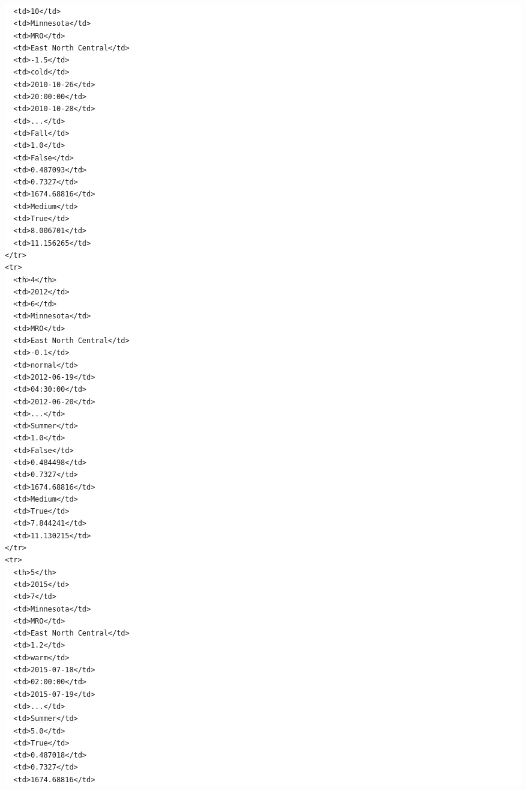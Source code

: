       <td>10</td>
      <td>Minnesota</td>
      <td>MRO</td>
      <td>East North Central</td>
      <td>-1.5</td>
      <td>cold</td>
      <td>2010-10-26</td>
      <td>20:00:00</td>
      <td>2010-10-28</td>
      <td>...</td>
      <td>Fall</td>
      <td>1.0</td>
      <td>False</td>
      <td>0.487093</td>
      <td>0.7327</td>
      <td>1674.68816</td>
      <td>Medium</td>
      <td>True</td>
      <td>8.006701</td>
      <td>11.156265</td>
    </tr>
    <tr>
      <th>4</th>
      <td>2012</td>
      <td>6</td>
      <td>Minnesota</td>
      <td>MRO</td>
      <td>East North Central</td>
      <td>-0.1</td>
      <td>normal</td>
      <td>2012-06-19</td>
      <td>04:30:00</td>
      <td>2012-06-20</td>
      <td>...</td>
      <td>Summer</td>
      <td>1.0</td>
      <td>False</td>
      <td>0.484498</td>
      <td>0.7327</td>
      <td>1674.68816</td>
      <td>Medium</td>
      <td>True</td>
      <td>7.844241</td>
      <td>11.130215</td>
    </tr>
    <tr>
      <th>5</th>
      <td>2015</td>
      <td>7</td>
      <td>Minnesota</td>
      <td>MRO</td>
      <td>East North Central</td>
      <td>1.2</td>
      <td>warm</td>
      <td>2015-07-18</td>
      <td>02:00:00</td>
      <td>2015-07-19</td>
      <td>...</td>
      <td>Summer</td>
      <td>5.0</td>
      <td>True</td>
      <td>0.487018</td>
      <td>0.7327</td>
      <td>1674.68816</td>